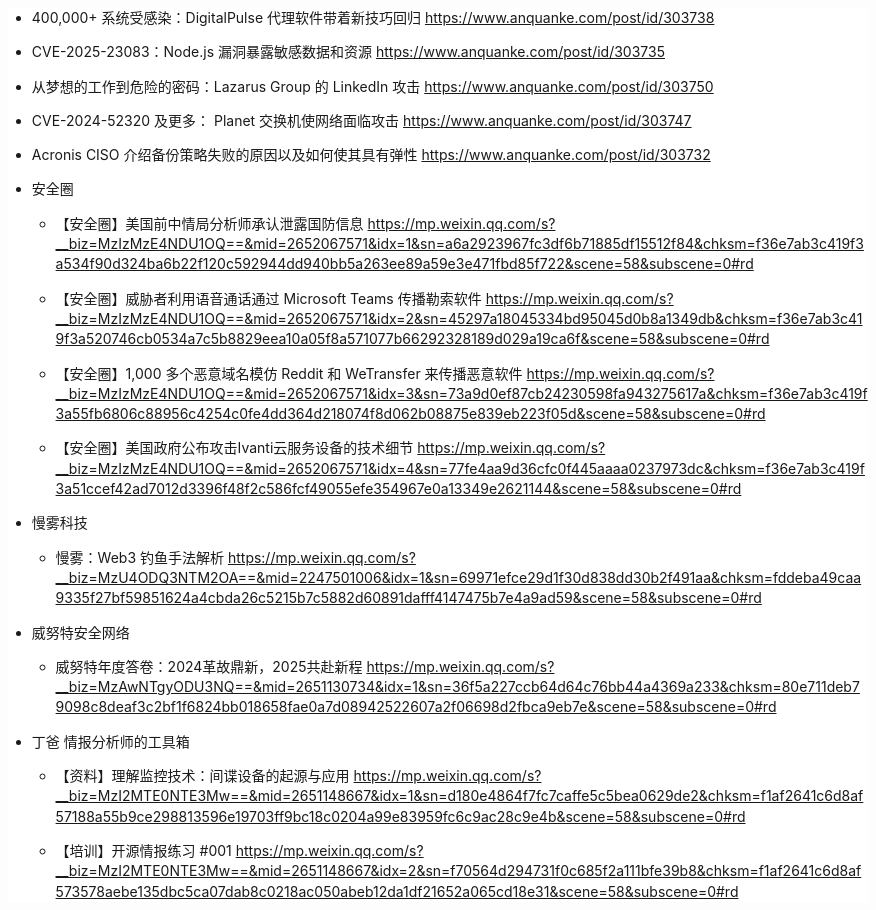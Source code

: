   - 400,000+ 系统受感染：DigitalPulse 代理软件带着新技巧回归
https://www.anquanke.com/post/id/303738

  - CVE-2025-23083：Node.js 漏洞暴露敏感数据和资源
https://www.anquanke.com/post/id/303735

  - 从梦想的工作到危险的密码：Lazarus Group 的 LinkedIn 攻击
https://www.anquanke.com/post/id/303750

  - CVE-2024-52320 及更多： Planet 交换机使网络面临攻击
https://www.anquanke.com/post/id/303747

  - Acronis CISO 介绍备份策略失败的原因以及如何使其具有弹性
https://www.anquanke.com/post/id/303732

- 安全圈
  - 【安全圈】美国前中情局分析师承认泄露国防信息
https://mp.weixin.qq.com/s?__biz=MzIzMzE4NDU1OQ==&mid=2652067571&idx=1&sn=a6a2923967fc3df6b71885df15512f84&chksm=f36e7ab3c419f3a534f90d324ba6b22f120c592944dd940bb5a263ee89a59e3e471fbd85f722&scene=58&subscene=0#rd

  - 【安全圈】威胁者利用语音通话通过 Microsoft Teams 传播勒索软件
https://mp.weixin.qq.com/s?__biz=MzIzMzE4NDU1OQ==&mid=2652067571&idx=2&sn=45297a18045334bd95045d0b8a1349db&chksm=f36e7ab3c419f3a520746cb0534a7c5b8829eea10a05f8a571077b66292328189d029a19ca6f&scene=58&subscene=0#rd

  - 【安全圈】1,000 多个恶意域名模仿 Reddit 和 WeTransfer 来传播恶意软件
https://mp.weixin.qq.com/s?__biz=MzIzMzE4NDU1OQ==&mid=2652067571&idx=3&sn=73a9d0ef87cb24230598fa943275617a&chksm=f36e7ab3c419f3a55fb6806c88956c4254c0fe4dd364d218074f8d062b08875e839eb223f05d&scene=58&subscene=0#rd

  - 【安全圈】美国政府公布攻击Ivanti云服务设备的技术细节
https://mp.weixin.qq.com/s?__biz=MzIzMzE4NDU1OQ==&mid=2652067571&idx=4&sn=77fe4aa9d36cfc0f445aaaa0237973dc&chksm=f36e7ab3c419f3a51ccef42ad7012d3396f48f2c586fcf49055efe354967e0a13349e2621144&scene=58&subscene=0#rd

- 慢雾科技
  - 慢雾：Web3 钓鱼手法解析
https://mp.weixin.qq.com/s?__biz=MzU4ODQ3NTM2OA==&mid=2247501006&idx=1&sn=69971efce29d1f30d838dd30b2f491aa&chksm=fddeba49caa9335f27bf59851624a4cbda26c5215b7c5882d60891dafff4147475b7e4a9ad59&scene=58&subscene=0#rd

- 威努特安全网络
  - 威努特年度答卷：2024革故鼎新，2025共赴新程
https://mp.weixin.qq.com/s?__biz=MzAwNTgyODU3NQ==&mid=2651130734&idx=1&sn=36f5a227ccb64d64c76bb44a4369a233&chksm=80e711deb79098c8deaf3c2bf1f6824bb018658fae0a7d08942522607a2f06698d2fbca9eb7e&scene=58&subscene=0#rd

- 丁爸 情报分析师的工具箱
  - 【资料】理解监控技术：间谍设备的起源与应用
https://mp.weixin.qq.com/s?__biz=MzI2MTE0NTE3Mw==&mid=2651148667&idx=1&sn=d180e4864f7fc7caffe5c5bea0629de2&chksm=f1af2641c6d8af57188a55b9ce298813596e19703ff9bc18c0204a99e83959fc6c9ac28c9e4b&scene=58&subscene=0#rd

  - 【培训】开源情报练习 #001
https://mp.weixin.qq.com/s?__biz=MzI2MTE0NTE3Mw==&mid=2651148667&idx=2&sn=f70564d294731f0c685f2a111bfe39b8&chksm=f1af2641c6d8af573578aebe135dbc5ca07dab8c0218ac050abeb12da1df21652a065cd18e31&scene=58&subscene=0#rd

